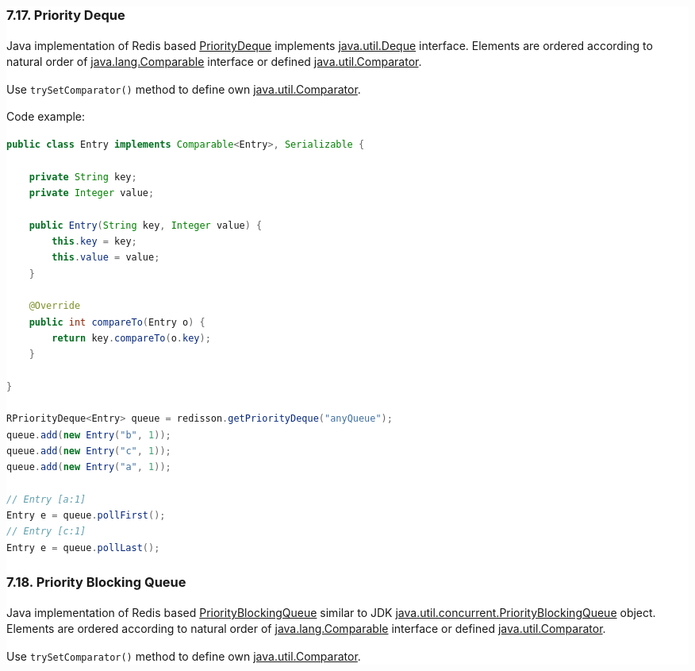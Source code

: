 
### 7.17. Priority Deque
Java implementation of Redis based [PriorityDeque](https://static.javadoc.io/org.redisson/redisson/latest/org/redisson/api/RPriorityDeque.html) implements [java.util.Deque](https://docs.oracle.com/javase/8/docs/api/java/util/Deque.html) interface. Elements are ordered according to natural order of [java.lang.Comparable](https://docs.oracle.com/javase/8/docs/api/java/lang/Comparable.html) interface or defined [java.util.Comparator](https://docs.oracle.com/javase/8/docs/api/java/util/Comparator.html).

Use `trySetComparator()` method to define own [java.util.Comparator](https://docs.oracle.com/javase/8/docs/api/java/util/Comparator.html). 

Code example:
```java
public class Entry implements Comparable<Entry>, Serializable {

    private String key;
    private Integer value;

    public Entry(String key, Integer value) {
        this.key = key;
        this.value = value;
    }

    @Override
    public int compareTo(Entry o) {
        return key.compareTo(o.key);
    }

}

RPriorityDeque<Entry> queue = redisson.getPriorityDeque("anyQueue");
queue.add(new Entry("b", 1));
queue.add(new Entry("c", 1));
queue.add(new Entry("a", 1));

// Entry [a:1]
Entry e = queue.pollFirst();
// Entry [c:1]
Entry e = queue.pollLast();
```

### 7.18. Priority Blocking Queue
Java implementation of Redis based [PriorityBlockingQueue](https://static.javadoc.io/org.redisson/redisson/latest/org/redisson/api/RPriorityBlockingQueue.html) similar to JDK [java.util.concurrent.PriorityBlockingQueue](https://docs.oracle.com/javase/8/docs/api/java/util/concurrent/PriorityBlockingQueue.html) object. Elements are ordered according to natural order of [java.lang.Comparable](https://docs.oracle.com/javase/8/docs/api/java/lang/Comparable.html) interface or defined [java.util.Comparator](https://docs.oracle.com/javase/8/docs/api/java/util/Comparator.html).

Use `trySetComparator()` method to define own [java.util.Comparator](https://docs.oracle.com/javase/8/docs/api/java/util/Comparator.html). 
